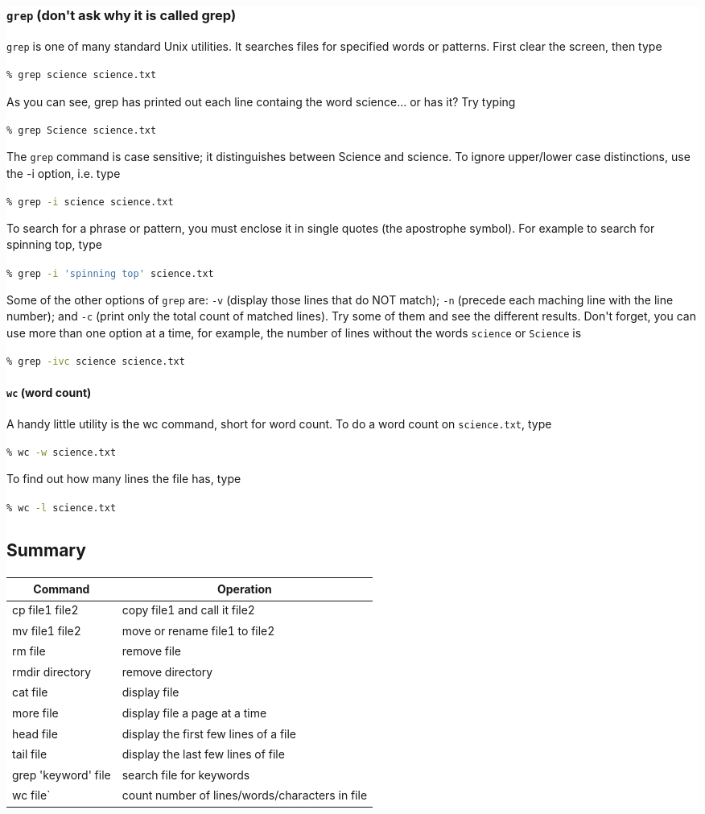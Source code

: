 ### `grep` (don't ask why it is called grep)

`grep` is one of many standard Unix utilities. It searches files for specified words or patterns. First clear the screen, then type

```bash
% grep science science.txt
```
As you can see, grep has printed out each line containg the word science... or has it? Try typing

```bash
% grep Science science.txt
```
The `grep` command is case sensitive; it distinguishes between Science and science. To ignore upper/lower case distinctions, use the -i option, i.e. type

```bash
% grep -i science science.txt
```

To search for a phrase or pattern, you must enclose it in single quotes (the apostrophe symbol). For example to search for spinning top, type

```bash
% grep -i 'spinning top' science.txt
```

Some of the other options of `grep` are: `-v` (display those lines that do NOT match); `-n` (precede each maching line with the line number); and `-c` (print only the total count of matched lines). Try some of them and see the different results. Don't forget, you can use more than one option at a time, for example, the number of lines without the words `science` or `Science` is

```bash
% grep -ivc science science.txt
```

#### `wc` (word count)

A handy little utility is the wc command, short for word count. To do a word count on `science.txt`, type
```bash
% wc -w science.txt
```
To find out how many lines the file has, type
```bash
% wc -l science.txt
```

## Summary

| Command | Operation |
|---|---|
| cp file1 file2 | copy file1 and call it file2 |
| mv file1 file2 | move or rename file1 to file2 |
| rm file | remove file |
| rmdir directory | remove directory |
| cat file | display file |
| more file | display file a page at a time |
| head file | display the first few lines of a file |
| tail file | display the last few lines of file |
| grep 'keyword' file | search file for keywords |
| wc file` | count number of lines/words/characters in file |
